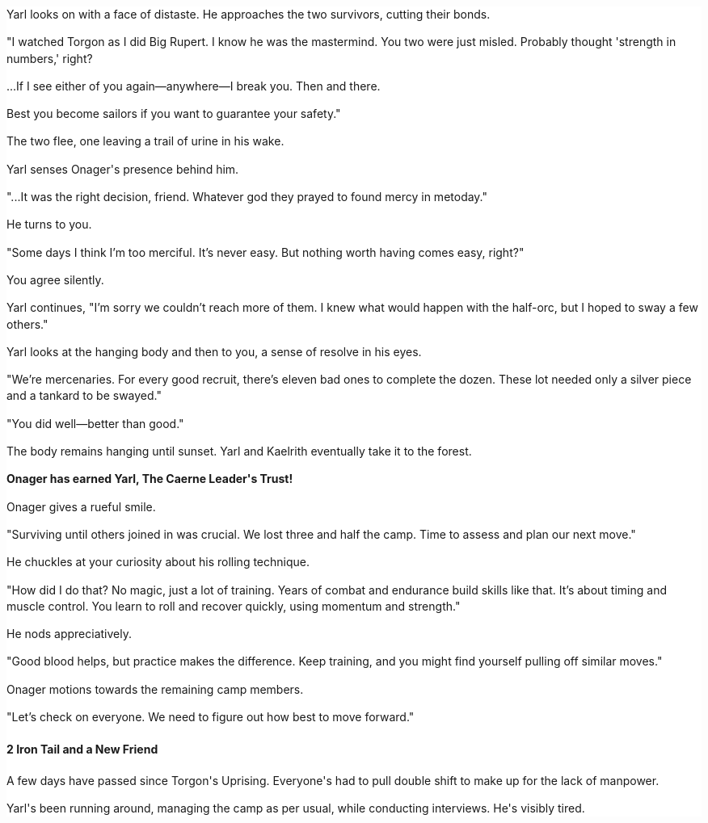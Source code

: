 Yarl looks on with a face of distaste. He approaches the two survivors, cutting their bonds.

"I watched Torgon as I did Big Rupert. I know he was the mastermind. You two were just misled. Probably thought 'strength in numbers,' right? 

...If I see either of you again—anywhere—I break you. Then and there.

Best you become sailors if you want to guarantee your safety."

The two flee, one leaving a trail of urine in his wake.

Yarl senses Onager's presence behind him. 

"...It was the right decision, friend. Whatever god they prayed to found mercy in metoday."

He turns to you.

"Some days I think I’m too merciful. It’s never easy. But nothing worth having comes easy, right?"

You agree silently. 

Yarl continues, "I’m sorry we couldn’t reach more of them. I knew what would happen with the half-orc, but I hoped to sway a few others."

Yarl looks at the hanging body and then to you, a sense of resolve in his eyes.

"We’re mercenaries.
For every good recruit, there’s eleven bad ones to complete the dozen. These lot needed only a silver piece and a tankard to be swayed."

"You did well—better than good."

The body remains hanging until sunset. Yarl and Kaelrith eventually take it to the forest.

**Onager has earned Yarl, The Caerne Leader's Trust!**


Onager gives a rueful smile.

"Surviving until others joined in was crucial. We lost three and half the camp. Time to assess and plan our next move."

He chuckles at your curiosity about his rolling technique.

"How did I do that? No magic, just a lot of training. Years of combat and endurance build skills like that. It’s about timing and muscle control. You learn to roll and recover quickly, using momentum and strength."

He nods appreciatively.

"Good blood helps, but practice makes the difference. Keep training, and you might find yourself pulling off similar moves."

Onager motions towards the remaining camp members.

"Let’s check on everyone. We need to figure out how best to move forward."


#### 2 Iron Tail and a New Friend
A few days have passed since Torgon's Uprising. Everyone's had to pull double shift to make up for the lack of manpower.

Yarl's been running around, managing the camp as per usual, while conducting interviews.
He's visibly tired.
